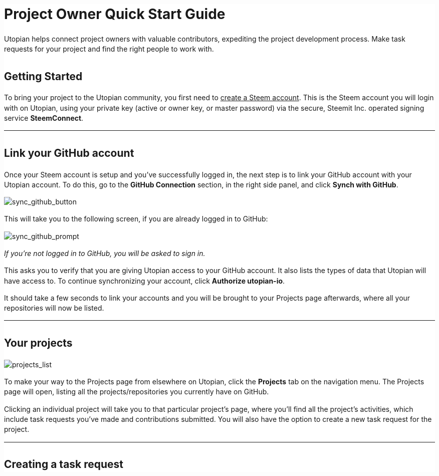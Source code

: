 # Project Owner Quick Start Guide

Utopian helps connect project owners with valuable contributors, expediting the project development process. Make task requests for your project and find the right people to work with.

## Getting Started

To bring your project to the Utopian community, you first need to [create a Steem account](https://steemit.com/pick_account). This is the Steem account you will login with on Utopian, using your private key (active or owner key, or master password) via the secure, Steemit Inc. operated signing service **SteemConnect**.

---

## Link your GitHub account

Once your Steem account is setup and you’ve successfully logged in, the next step is to link your GitHub account with your Utopian account. To do this, go to the **GitHub Connection** section, in the right side panel, and click **Synch with GitHub**.

![sync_github_button](../assets/img/sync_github_button.jpeg)

This will take you to the following screen, if you are already logged in to GitHub:

![sync_github_prompt](../assets/img/sync_github_prompt.jpeg)

_If you’re not logged in to GitHub, you will be asked to sign in._

This asks you to verify that you are giving Utopian access to your GitHub account. It also lists the types of data that Utopian will have access to. To continue synchronizing your account, click **Authorize utopian-io**.

It should take a few seconds to link your accounts and you will be brought to your Projects page afterwards, where all your repositories will now be listed.

---

## Your projects

![projects_list](../assets/img/projects_list.jpeg)

To make your way to the Projects page from elsewhere on Utopian, click the **Projects** tab on the navigation menu. The Projects page will open, listing all the projects/repositories you currently have on GitHub.

Clicking an individual project will take you to that particular project’s page, where you’ll find all the project’s activities, which include task requests you’ve made and contributions submitted. You will also have the option to create a new task request for the project.

---

## Creating a task request
